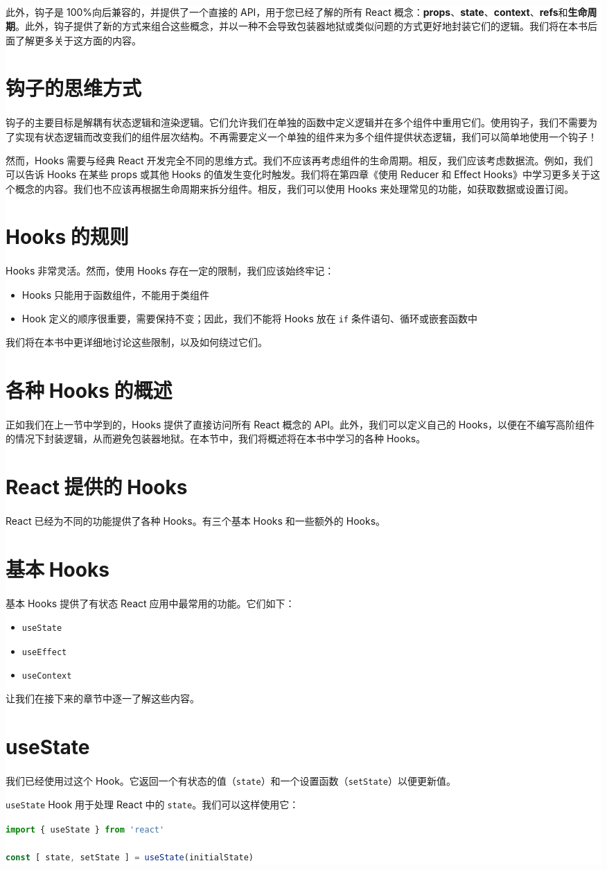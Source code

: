 此外，钩子是 100%向后兼容的，并提供了一个直接的 API，用于您已经了解的所有 React 概念：**props**、**state**、**context**、**refs**和**生命周期**。此外，钩子提供了新的方式来组合这些概念，并以一种不会导致包装器地狱或类似问题的方式更好地封装它们的逻辑。我们将在本书后面了解更多关于这方面的内容。

# 钩子的思维方式

钩子的主要目标是解耦有状态逻辑和渲染逻辑。它们允许我们在单独的函数中定义逻辑并在多个组件中重用它们。使用钩子，我们不需要为了实现有状态逻辑而改变我们的组件层次结构。不再需要定义一个单独的组件来为多个组件提供状态逻辑，我们可以简单地使用一个钩子！

然而，Hooks 需要与经典 React 开发完全不同的思维方式。我们不应该再考虑组件的生命周期。相反，我们应该考虑数据流。例如，我们可以告诉 Hooks 在某些 props 或其他 Hooks 的值发生变化时触发。我们将在第四章《使用 Reducer 和 Effect Hooks》中学习更多关于这个概念的内容。我们也不应该再根据生命周期来拆分组件。相反，我们可以使用 Hooks 来处理常见的功能，如获取数据或设置订阅。

# Hooks 的规则

Hooks 非常灵活。然而，使用 Hooks 存在一定的限制，我们应该始终牢记：

+   Hooks 只能用于函数组件，不能用于类组件

+   Hook 定义的顺序很重要，需要保持不变；因此，我们不能将 Hooks 放在 `if` 条件语句、循环或嵌套函数中

我们将在本书中更详细地讨论这些限制，以及如何绕过它们。

# 各种 Hooks 的概述

正如我们在上一节中学到的，Hooks 提供了直接访问所有 React 概念的 API。此外，我们可以定义自己的 Hooks，以便在不编写高阶组件的情况下封装逻辑，从而避免包装器地狱。在本节中，我们将概述将在本书中学习的各种 Hooks。

# React 提供的 Hooks

React 已经为不同的功能提供了各种 Hooks。有三个基本 Hooks 和一些额外的 Hooks。

# 基本 Hooks

基本 Hooks 提供了有状态 React 应用中最常用的功能。它们如下：

+   `useState`

+   `useEffect`

+   `useContext`

让我们在接下来的章节中逐一了解这些内容。

# useState

我们已经使用过这个 Hook。它返回一个有状态的值（`state`）和一个设置函数（`setState`）以便更新值。

`useState` Hook 用于处理 React 中的 `state`。我们可以这样使用它：

```jsx
import { useState } from 'react'

const [ state, setState ] = useState(initialState)
```
